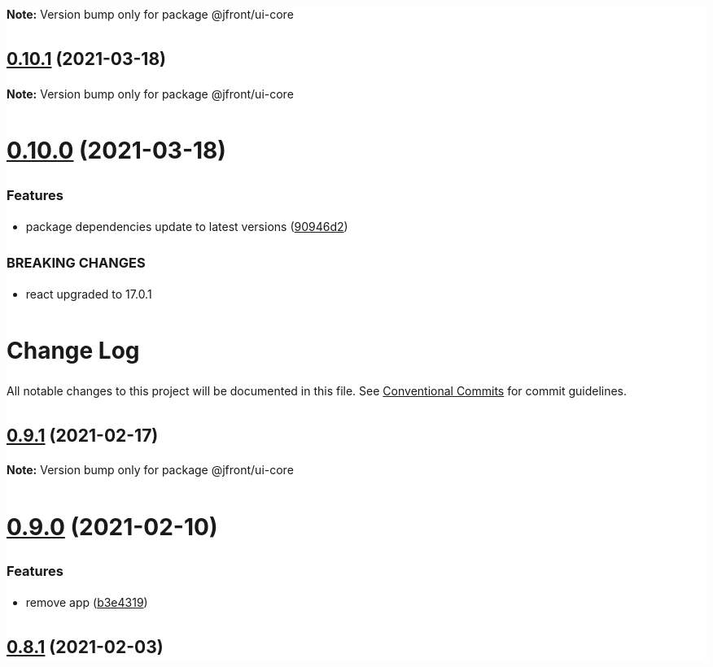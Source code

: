 **Note:** Version bump only for package @jfront/ui-core





## [0.10.1](https://github.com/Jepria/jfront-ui/compare/@jfront/ui-core@0.10.0...@jfront/ui-core@0.10.1) (2021-03-18)

**Note:** Version bump only for package @jfront/ui-core





# [0.10.0](https://github.com/Jepria/jfront-ui/compare/@jfront/ui-core@0.9.1...@jfront/ui-core@0.10.0) (2021-03-18)


### Features

* package dependencies update to latest versions ([90946d2](https://github.com/Jepria/jfront-ui/commit/90946d25fcb08fc77e4b143567963682f8ff3d2b))


### BREAKING CHANGES

* react upgraded to 17.0.1





# Change Log

All notable changes to this project will be documented in this file. See
[Conventional Commits](https://conventionalcommits.org) for commit guidelines.

## [0.9.1](https://github.com/Jepria/jfront-ui/compare/@jfront/ui-core@0.9.0...@jfront/ui-core@0.9.1) (2021-02-17)

**Note:** Version bump only for package @jfront/ui-core

# [0.9.0](https://github.com/Jepria/jfront-ui/compare/@jfront/ui-core@0.8.1...@jfront/ui-core@0.9.0) (2021-02-10)

### Features

- remove app
  ([b3e4319](https://github.com/Jepria/jfront-ui/commit/b3e43194a3c0d65c7076622ac7f7873a320b4b77))

## [0.8.1](https://github.com/Jepria/jfront-ui/compare/@jfront/ui-core@0.8.0...@jfront/ui-core@0.8.1) (2021-02-03)
